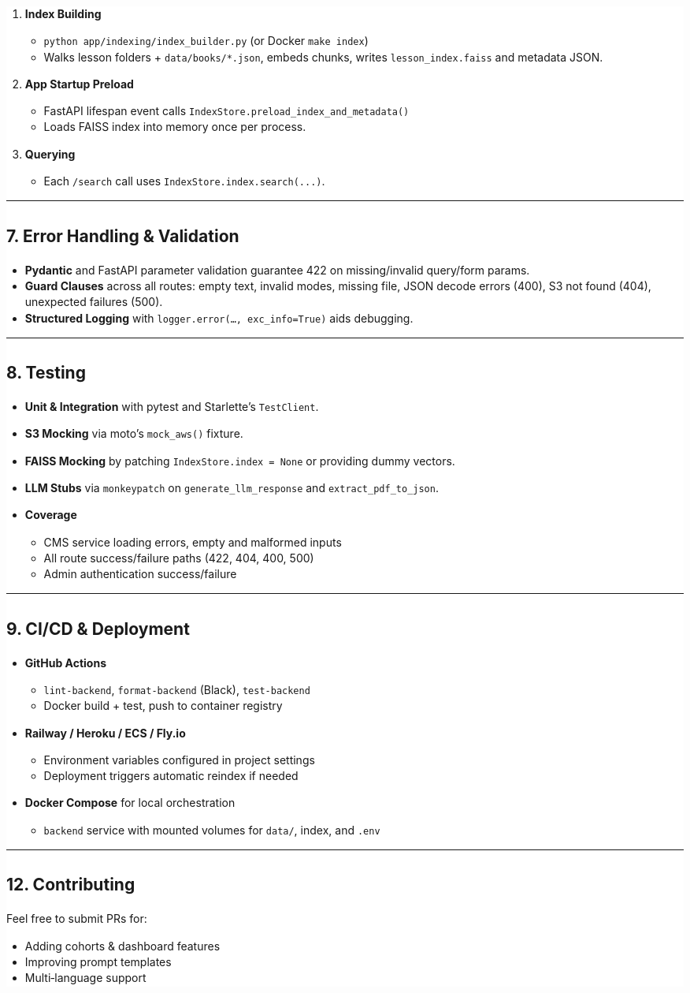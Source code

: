 1. **Index Building**

   - `python app/indexing/index_builder.py` (or Docker `make index`)
   - Walks lesson folders + `data/books/*.json`, embeds chunks, writes `lesson_index.faiss` and metadata JSON.

2. **App Startup Preload**

   - FastAPI lifespan event calls `IndexStore.preload_index_and_metadata()`
   - Loads FAISS index into memory once per process.

3. **Querying**

   - Each `/search` call uses `IndexStore.index.search(...)`.

---

## 7. Error Handling & Validation

- **Pydantic** and FastAPI parameter validation guarantee 422 on missing/invalid query/form params.
- **Guard Clauses** across all routes: empty text, invalid modes, missing file, JSON decode errors (400), S3 not found (404), unexpected failures (500).
- **Structured Logging** with `logger.error(…, exc_info=True)` aids debugging.

---

## 8. Testing

- **Unit & Integration** with pytest and Starlette’s `TestClient`.
- **S3 Mocking** via moto’s `mock_aws()` fixture.
- **FAISS Mocking** by patching `IndexStore.index = None` or providing dummy vectors.
- **LLM Stubs** via `monkeypatch` on `generate_llm_response` and `extract_pdf_to_json`.
- **Coverage**

  - CMS service loading errors, empty and malformed inputs
  - All route success/failure paths (422, 404, 400, 500)
  - Admin authentication success/failure

---

## 9. CI/CD & Deployment

- **GitHub Actions**

  - `lint-backend`, `format-backend` (Black), `test-backend`
  - Docker build + test, push to container registry

- **Railway / Heroku / ECS / Fly.io**

  - Environment variables configured in project settings
  - Deployment triggers automatic reindex if needed

- **Docker Compose** for local orchestration

  - `backend` service with mounted volumes for `data/`, index, and `.env`

---

## 12. Contributing

Feel free to submit PRs for:

- Adding cohorts & dashboard features
- Improving prompt templates
- Multi‑language support
